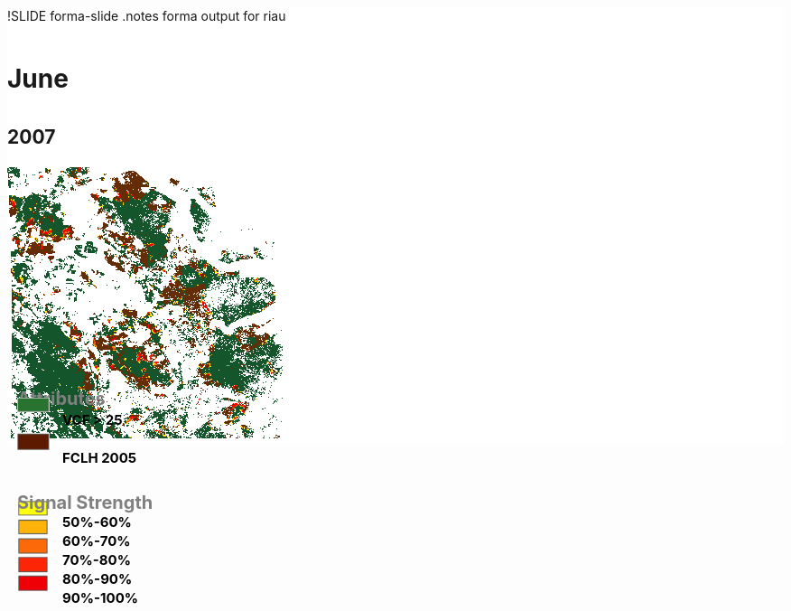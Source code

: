 <img src="spectrum.png" style="position:absolute; top:570px; left:35px; width:35px; height:100px;"/>
<h2 style="position:absolute; top:562px; left:85px; color:#000000; font-size:15px">50%-60%</h2>
<h2 style="position:absolute; top:583px; left:85px; color:#000000; font-size:15px">60%-70%</h2>
<h2 style="position:absolute; top:604px; left:85px; color:#000000; font-size:15px">70%-80%</h2>
<h2 style="position:absolute; top:625px; left:85px; color:#000000; font-size:15px">80%-90%</h2>
<h2 style="position:absolute; top:646px; left:85px; color:#000000; font-size:15px">90%-100%</h2>

<h2 style="position:absolute; top:415px; left:35px; color:#808080; font-size:20px">Attributes</h2>

<img src="green-small.png" style="position:absolute; top:455px; left:35px; width:36px; height:18px;"/>
<h2 style="position:absolute; top:449px; left:85px; color:#000000; font-size:15px">VCF > 25</h2>

<img src="brown.png" style="position:absolute; top:495px; left:35px; width:36px; height:19px;"/>
<h2 style="position:absolute; top:491px; left:85px; color:#000000; font-size:15px">FCLH 2005</h2>

!SLIDE forma-slide
.notes forma output for riau
# June #
## 2007 ##
![slide-img](IDN_riau_200705.png)
<h2 style="position:absolute; top:530px; left:35px; color:#808080; font-size:20px">Signal Strength</h2>